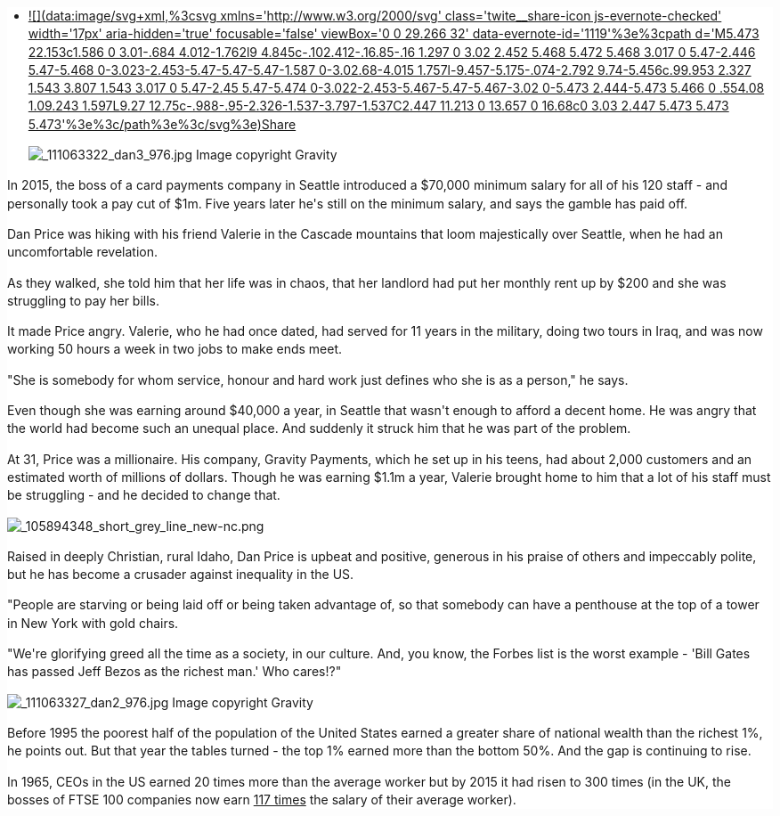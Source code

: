 - [![](data:image/svg+xml,%3csvg xmlns='http://www.w3.org/2000/svg' class='twite__share-icon js-evernote-checked' width='17px' aria-hidden='true' focusable='false' viewBox='0 0 29.266 32' data-evernote-id='1119'%3e%3cpath d='M5.473 22.153c1.586 0 3.01-.684 4.012-1.762l9 4.845c-.102.412-.16.85-.16 1.297 0 3.02 2.452 5.468 5.472 5.468 3.017 0 5.47-2.446 5.47-5.468 0-3.023-2.453-5.47-5.47-5.47-1.587 0-3.02.68-4.015 1.757l-9.457-5.175-.074-2.792 9.74-5.456c.99.953 2.327 1.543 3.807 1.543 3.017 0 5.47-2.45 5.47-5.474 0-3.022-2.453-5.467-5.47-5.467-3.02 0-5.473 2.444-5.473 5.466 0 .554.08 1.09.243 1.597L9.27 12.75c-.988-.95-2.326-1.537-3.797-1.537C2.447 11.213 0 13.657 0 16.68c0 3.03 2.447 5.473 5.473 5.473'%3e%3c/path%3e%3c/svg%3e)Share](https://www.bbc.co.uk/news/stories-51332811#share-tools)

   ![_111063322_dan3_976.jpg](../_resources/57545dc45a19994417803df0a938fe52.jpg)  Image copyright  Gravity

In 2015, the boss of a card payments company in Seattle introduced a $70,000 minimum salary for all of his 120 staff - and personally took a pay cut of $1m. Five years later he's still on the minimum salary, and says the gamble has paid off.

Dan Price was hiking with his friend Valerie in the Cascade mountains that loom majestically over Seattle, when he had an uncomfortable revelation.

As they walked, she told him that her life was in chaos, that her landlord had put her monthly rent up by $200 and she was struggling to pay her bills.

It made Price angry. Valerie, who he had once dated, had served for 11 years in the military, doing two tours in Iraq, and was now working 50 hours a week in two jobs to make ends meet.

"She is somebody for whom service, honour and hard work just defines who she is as a person," he says.

Even though she was earning around $40,000 a year, in Seattle that wasn't enough to afford a decent home. He was angry that the world had become such an unequal place. And suddenly it struck him that he was part of the problem.

At 31, Price was a millionaire. His company, Gravity Payments, which he set up in his teens, had about 2,000 customers and an estimated worth of millions of dollars. Though he was earning $1.1m a year, Valerie brought home to him that a lot of his staff must be struggling - and he decided to change that.

   ![_105894348_short_grey_line_new-nc.png](../_resources/dd17cf2b58df691e99e18670da5853e9.png)

Raised in deeply Christian, rural Idaho, Dan Price is upbeat and positive, generous in his praise of others and impeccably polite, but he has become a crusader against inequality in the US.

"People are starving or being laid off or being taken advantage of, so that somebody can have a penthouse at the top of a tower in New York with gold chairs.

"We're glorifying greed all the time as a society, in our culture. And, you know, the Forbes list is the worst example - 'Bill Gates has passed Jeff Bezos as the richest man.' Who cares!?"

   ![_111063327_dan2_976.jpg](../_resources/211af2c48939811e1bde62adb9dfb492.jpg)  Image copyright  Gravity

Before 1995 the poorest half of the population of the United States earned a greater share of national wealth than the richest 1%, he points out. But that year the tables turned - the top 1% earned more than the bottom 50%. And the gap is continuing to rise.

In 1965, CEOs in the US earned 20 times more than the average worker but by 2015 it had risen to 300 times (in the UK, the bosses of FTSE 100 companies now earn [117 times](https://www.cipd.co.uk/about/media/press/high-pay-day-2020) the salary of their average worker).
